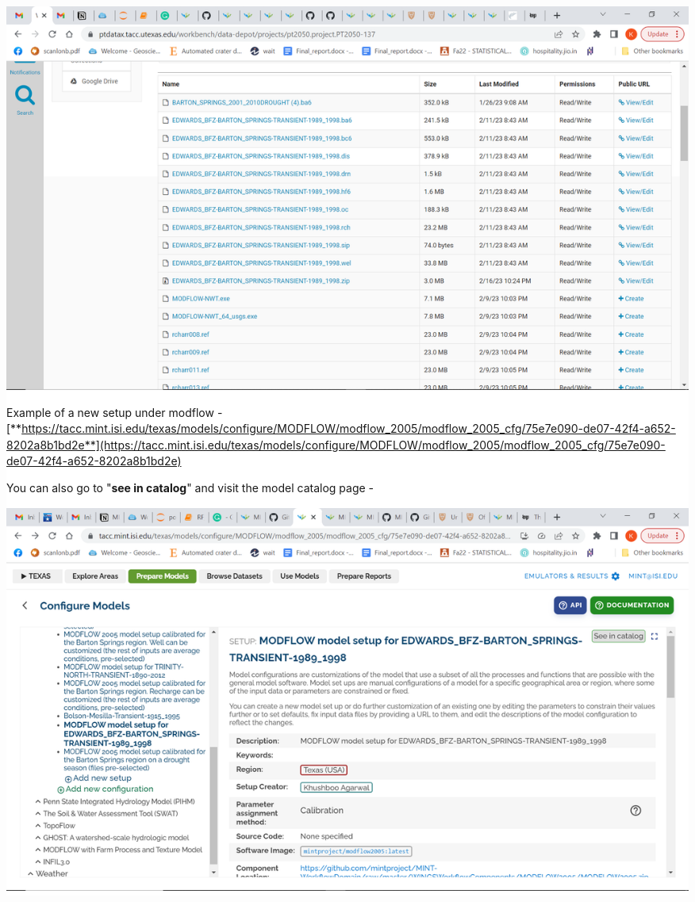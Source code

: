 ![A screenshot of a computer Description automatically generated](images/mint/image5.png)


Example of a new setup under modflow - [**https://tacc.mint.isi.edu/texas/models/configure/MODFLOW/modflow_2005/modflow_2005_cfg/75e7e090-de07-42f4-a652-8202a8b1bd2e**](https://tacc.mint.isi.edu/texas/models/configure/MODFLOW/modflow_2005/modflow_2005_cfg/75e7e090-de07-42f4-a652-8202a8b1bd2e)



You can also go to "**see in catalog**" and visit the model catalog page -

![A screenshot of a computer Description automatically generated](images/mint/image6.png)
